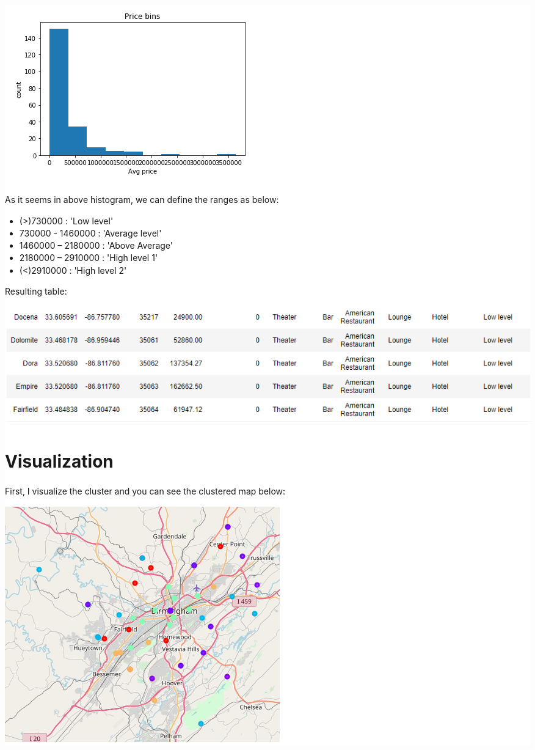 
![Alt text](https://github.com/FrederickWilliams/MSDS692-Data-Science-Practicum/blob/master/MSDS692%20Data%20Science%20Practicum/data_pics/pic13.png)

As it seems in above histogram, we can define the ranges as below:

*	(>)730000 : 'Low level'
*	730000 - 1460000 : 'Average level'
*	1460000 – 2180000 : 'Above Average'
*	2180000 – 2910000 : 'High level 1'
*	(<)2910000 : 'High level 2'

Resulting table:


![Alt text](https://github.com/FrederickWilliams/MSDS692-Data-Science-Practicum/blob/master/MSDS692%20Data%20Science%20Practicum/data_pics/pic14.png)

# Visualization

First, I visualize the cluster and you can see the clustered map below:

![Alt text](https://github.com/FrederickWilliams/MSDS692-Data-Science-Practicum/blob/master/MSDS692%20Data%20Science%20Practicum/data_pics/pic15.png)